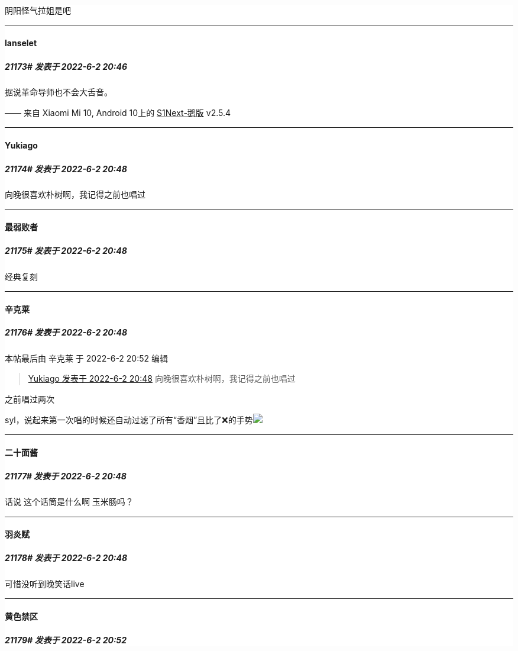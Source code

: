 阴阳怪气拉姐是吧

*****

####  lanselet  
##### 21173#       发表于 2022-6-2 20:46

据说革命导师也不会大舌音。

—— 来自 Xiaomi Mi 10, Android 10上的 [S1Next-鹅版](https://github.com/ykrank/S1-Next/releases) v2.5.4

*****

####  Yukiago  
##### 21174#       发表于 2022-6-2 20:48

向晚很喜欢朴树啊，我记得之前也唱过

*****

####  最弱败者  
##### 21175#       发表于 2022-6-2 20:48

经典复刻

*****

####  辛克莱  
##### 21176#       发表于 2022-6-2 20:48

 本帖最后由 辛克莱 于 2022-6-2 20:52 编辑 
<blockquote><a href="httphttps://bbs.saraba1st.com/2b/forum.php?mod=redirect&amp;goto=findpost&amp;pid=56101247&amp;ptid=2070127" target="_blank">Yukiago 发表于 2022-6-2 20:48</a>
向晚很喜欢朴树啊，我记得之前也唱过</blockquote>
之前唱过两次

syl，说起来第一次唱的时候还自动过滤了所有“香烟”且比了❌的手势<img src="https://static.saraba1st.com/image/smiley/face2017/067.png" referrerpolicy="no-referrer">

*****

####  二十面酱  
##### 21177#       发表于 2022-6-2 20:48

话说 这个话筒是什么啊 玉米肠吗？

*****

####  羽炎赋  
##### 21178#       发表于 2022-6-2 20:48

可惜没听到晚笑话live

*****

####  黄色禁区  
##### 21179#       发表于 2022-6-2 20:52
